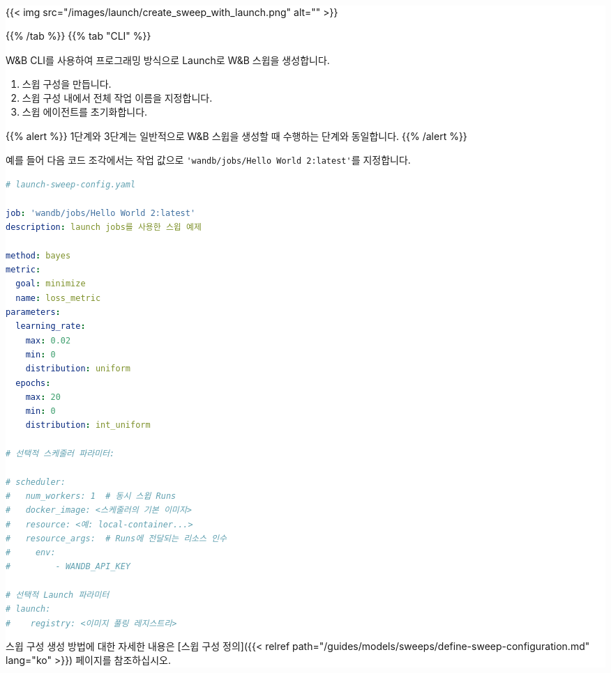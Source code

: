 {{< img src="/images/launch/create_sweep_with_launch.png" alt="" >}}

{{% /tab %}}
{{% tab "CLI" %}}

W&B CLI를 사용하여 프로그래밍 방식으로 Launch로 W&B 스윕을 생성합니다.

1. 스윕 구성을 만듭니다.
2. 스윕 구성 내에서 전체 작업 이름을 지정합니다.
3. 스윕 에이전트를 초기화합니다.

{{% alert %}}
1단계와 3단계는 일반적으로 W&B 스윕을 생성할 때 수행하는 단계와 동일합니다.
{{% /alert %}}

예를 들어 다음 코드 조각에서는 작업 값으로 `'wandb/jobs/Hello World 2:latest'`를 지정합니다.

```yaml
# launch-sweep-config.yaml

job: 'wandb/jobs/Hello World 2:latest'
description: launch jobs를 사용한 스윕 예제

method: bayes
metric:
  goal: minimize
  name: loss_metric
parameters:
  learning_rate:
    max: 0.02
    min: 0
    distribution: uniform
  epochs:
    max: 20
    min: 0
    distribution: int_uniform

# 선택적 스케줄러 파라미터:

# scheduler:
#   num_workers: 1  # 동시 스윕 Runs
#   docker_image: <스케줄러의 기본 이미지>
#   resource: <예: local-container...>
#   resource_args:  # Runs에 전달되는 리소스 인수
#     env: 
#         - WANDB_API_KEY

# 선택적 Launch 파라미터
# launch: 
#    registry: <이미지 풀링 레지스트리>
```

스윕 구성 생성 방법에 대한 자세한 내용은 [스윕 구성 정의]({{< relref path="/guides/models/sweeps/define-sweep-configuration.md" lang="ko" >}}) 페이지를 참조하십시오.
